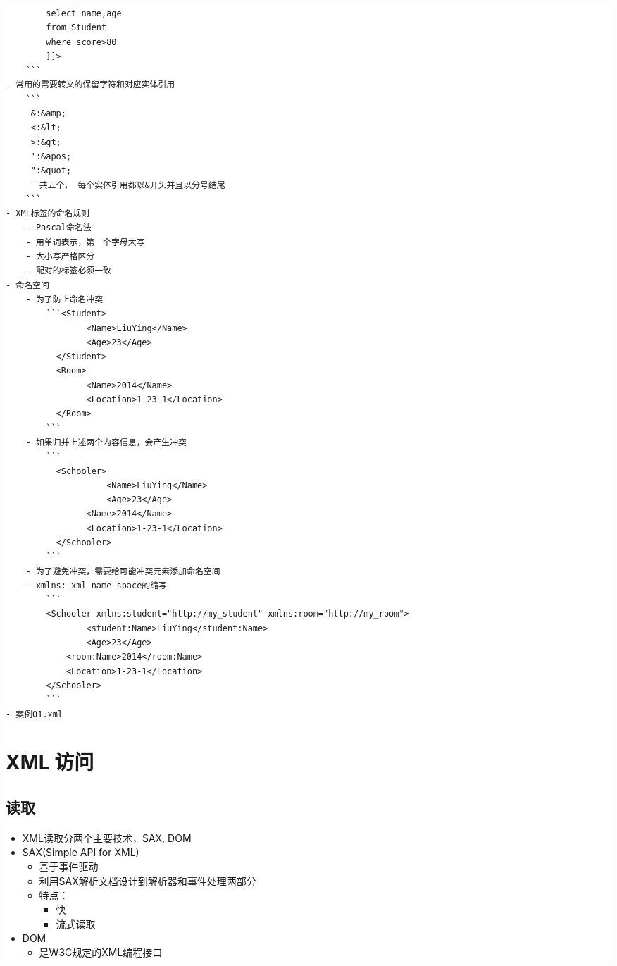             select name,age
            from Student
            where score>80
            ]]>
        ```
    - 常用的需要转义的保留字符和对应实体引用
        ```
         &:&amp;
         <:&lt;
         >:&gt;
         ':&apos;
         ":&quot;
         一共五个， 每个实体引用都以&开头并且以分号结尾
        ```
    - XML标签的命名规则
        - Pascal命名法
        - 用单词表示，第一个字母大写
        - 大小写严格区分
        - 配对的标签必须一致
    - 命名空间
        - 为了防止命名冲突
            ```<Student>
                    <Name>LiuYing</Name>
                    <Age>23</Age>
              </Student>
              <Room>
                    <Name>2014</Name>
                    <Location>1-23-1</Location>
              </Room>
            ```
        - 如果归并上述两个内容信息，会产生冲突
            ```
              <Schooler>
                        <Name>LiuYing</Name>
                        <Age>23</Age>
                    <Name>2014</Name>
                    <Location>1-23-1</Location>
              </Schooler>
            ```
        - 为了避免冲突，需要给可能冲突元素添加命名空间
        - xmlns: xml name space的缩写
            ```
            <Schooler xmlns:student="http://my_student" xmlns:room="http://my_room">
                    <student:Name>LiuYing</student:Name>
                    <Age>23</Age>
                <room:Name>2014</room:Name>
                <Location>1-23-1</Location>
            </Schooler>
            ```
    - 案例01.xml
# XML 访问
## 读取
- XML读取分两个主要技术，SAX, DOM
- SAX(Simple API for XML)
    - 基于事件驱动
    - 利用SAX解析文档设计到解析器和事件处理两部分
    - 特点：
        - 快
        - 流式读取
- DOM
    - 是W3C规定的XML编程接口